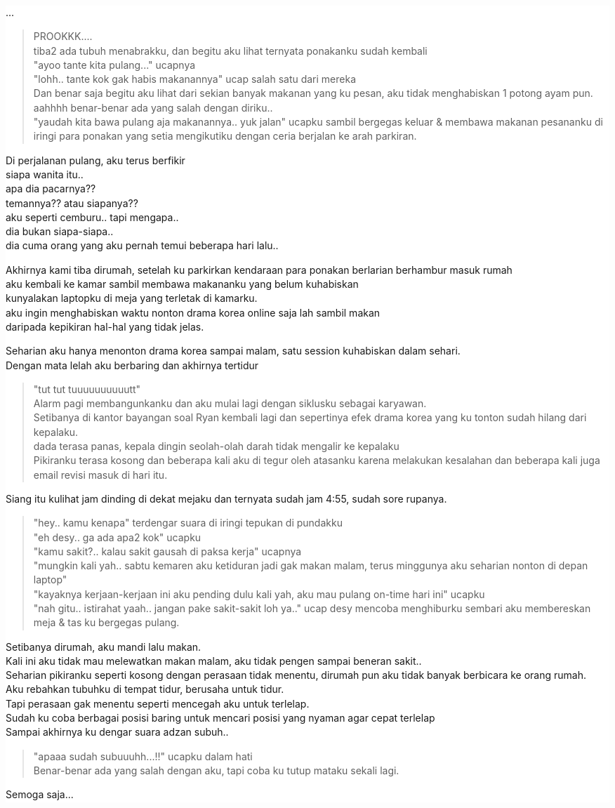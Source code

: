 ...  

>PROOKKK....  
tiba2 ada tubuh menabrakku, dan begitu aku lihat ternyata ponakanku sudah kembali  
>"ayoo tante kita pulang..." ucapnya   
>"lohh.. tante kok gak habis makanannya" ucap salah satu dari mereka  
Dan benar saja begitu aku lihat dari sekian banyak makanan yang ku pesan, aku tidak menghabiskan 1 potong ayam pun.
aahhhh benar-benar ada yang salah dengan diriku..  
>"yaudah kita bawa pulang aja makanannya.. yuk jalan" ucapku sambil bergegas keluar & membawa makanan pesananku di iringi para ponakan yang setia mengikutiku dengan ceria berjalan ke arah parkiran.  

Di perjalanan pulang, aku terus berfikir  
siapa wanita itu..  
apa dia pacarnya??  
temannya?? atau siapanya??  
aku seperti cemburu.. tapi mengapa..  
dia bukan siapa-siapa..  
dia cuma orang yang aku pernah temui beberapa hari lalu..  
  
Akhirnya kami tiba dirumah, setelah ku parkirkan kendaraan para ponakan berlarian berhambur masuk rumah  
aku kembali ke kamar sambil membawa makananku yang belum kuhabiskan  
kunyalakan laptopku di meja yang terletak di kamarku.   
aku ingin menghabiskan waktu nonton drama korea online saja lah sambil makan  
daripada kepikiran hal-hal yang tidak jelas.  
  
Seharian aku hanya menonton drama korea sampai malam, satu session kuhabiskan dalam sehari.  
Dengan mata lelah aku berbaring dan akhirnya tertidur  

>"tut tut tuuuuuuuuuutt"   
Alarm pagi membangunkanku dan aku mulai lagi dengan siklusku sebagai karyawan.  
Setibanya di kantor bayangan soal Ryan kembali lagi dan sepertinya efek drama korea yang ku tonton sudah hilang dari kepalaku.  
dada terasa panas, kepala dingin seolah-olah darah tidak mengalir ke kepalaku  
Pikiranku terasa kosong dan beberapa kali aku di tegur oleh atasanku karena melakukan kesalahan dan beberapa kali juga email revisi masuk di hari itu.  

Siang itu kulihat jam dinding di dekat mejaku dan ternyata sudah jam 4:55, sudah sore rupanya.  
>"hey.. kamu kenapa" terdengar suara di iringi tepukan di pundakku  
>"eh desy.. ga ada apa2 kok" ucapku  
>"kamu sakit?.. kalau sakit gausah di paksa kerja" ucapnya  
>"mungkin kali yah.. sabtu kemaren aku ketiduran jadi gak makan malam, terus minggunya aku seharian nonton di depan laptop"  
>"kayaknya kerjaan-kerjaan ini aku pending dulu kali yah, aku mau pulang on-time hari ini" ucapku  
>"nah gitu.. istirahat yaah.. jangan pake sakit-sakit loh ya.." ucap desy mencoba menghiburku sembari aku membereskan meja & tas ku bergegas pulang.  
  
Setibanya dirumah, aku mandi lalu makan.  
Kali ini aku tidak mau melewatkan makan malam, aku tidak pengen sampai beneran sakit..  
Seharian pikiranku seperti kosong dengan perasaan tidak menentu, dirumah pun aku tidak banyak berbicara ke orang rumah.  
Aku rebahkan tubuhku di tempat tidur, berusaha untuk tidur.  
Tapi perasaan gak menentu seperti mencegah aku untuk terlelap.  
Sudah ku coba berbagai posisi baring untuk mencari posisi yang nyaman agar cepat terlelap  
Sampai akhirnya ku dengar suara adzan subuh..  

>"apaaa sudah subuuuhh...!!" ucapku dalam hati  
Benar-benar ada yang salah dengan aku, tapi coba ku tutup mataku sekali lagi.  

Semoga saja...  
